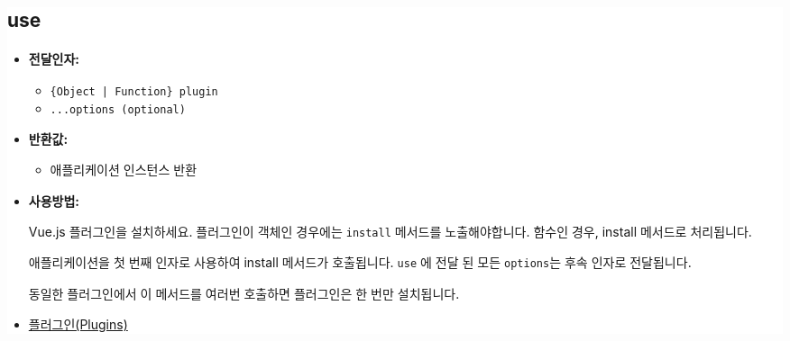 ## use

- **전달인자:**

    - `{Object | Function} plugin`
    - `...options (optional)`

- **반환값:**

    - 애플리케이션 인스턴스 반환

- **사용방법:**

    Vue.js 플러그인을 설치하세요. 플러그인이 객체인 경우에는 `install` 메서드를 노출해야합니다. 함수인 경우, install 메서드로 처리됩니다.

    애플리케이션을 첫 번째 인자로 사용하여 install 메서드가 호출됩니다. `use` 에 전달 된 모든 `options`는 후속 인자로 전달됩니다.

    동일한 플러그인에서 이 메서드를 여러번 호출하면 플러그인은 한 번만 설치됩니다.

- [플러그인(Plugins)](../guide/plugins.html)

